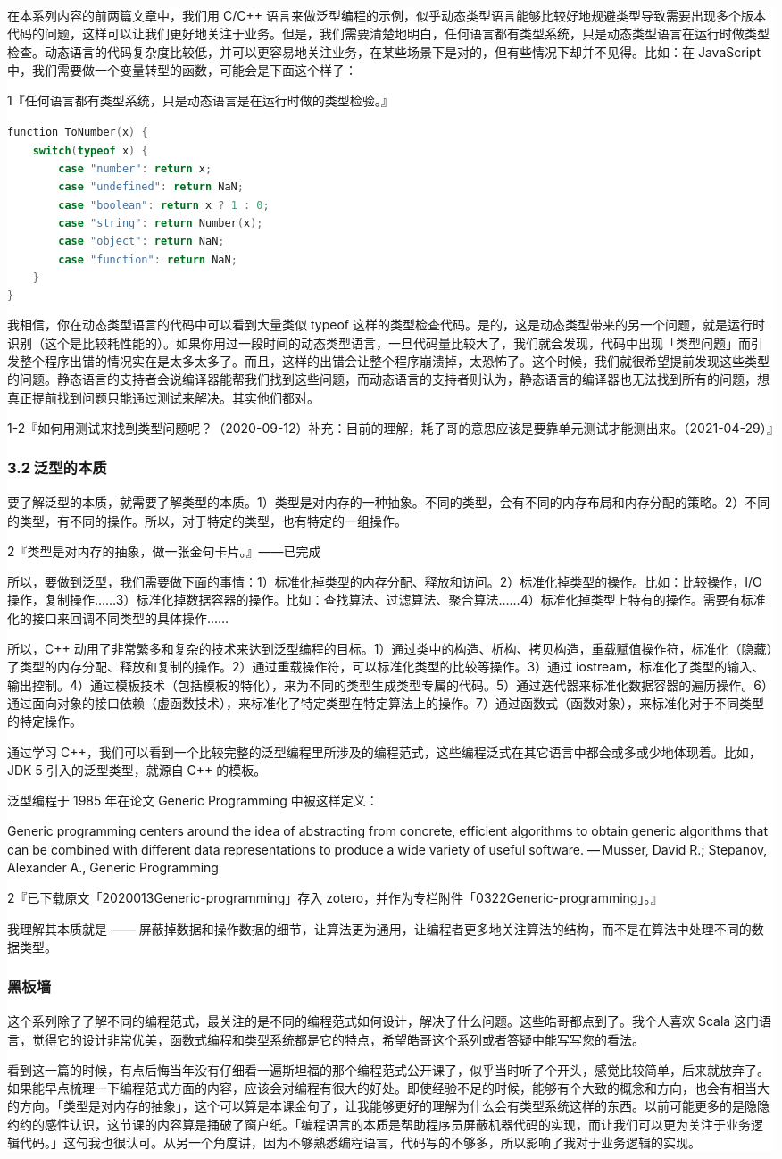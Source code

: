 在本系列内容的前两篇文章中，我们用 C/C++ 语言来做泛型编程的示例，似乎动态类型语言能够比较好地规避类型导致需要出现多个版本代码的问题，这样可以让我们更好地关注于业务。但是，我们需要清楚地明白，任何语言都有类型系统，只是动态类型语言在运行时做类型检查。动态语言的代码复杂度比较低，并可以更容易地关注业务，在某些场景下是对的，但有些情况下却并不见得。比如：在 JavaScript 中，我们需要做一个变量转型的函数，可能会是下面这个样子：

1『任何语言都有类型系统，只是动态语言是在运行时做的类型检验。』

```c
function ToNumber(x) {
    switch(typeof x) {
        case "number": return x;
        case "undefined": return NaN;
        case "boolean": return x ? 1 : 0;
        case "string": return Number(x); 
        case "object": return NaN;
        case "function": return NaN;    
    }
}
```

我相信，你在动态类型语言的代码中可以看到大量类似 typeof 这样的类型检查代码。是的，这是动态类型带来的另一个问题，就是运行时识别（这个是比较耗性能的）。如果你用过一段时间的动态类型语言，一旦代码量比较大了，我们就会发现，代码中出现「类型问题」而引发整个程序出错的情况实在是太多太多了。而且，这样的出错会让整个程序崩溃掉，太恐怖了。这个时候，我们就很希望提前发现这些类型的问题。静态语言的支持者会说编译器能帮我们找到这些问题，而动态语言的支持者则认为，静态语言的编译器也无法找到所有的问题，想真正提前找到问题只能通过测试来解决。其实他们都对。

1-2『如何用测试来找到类型问题呢？（2020-09-12）补充：目前的理解，耗子哥的意思应该是要靠单元测试才能测出来。（2021-04-29）』

### 3.2 泛型的本质

要了解泛型的本质，就需要了解类型的本质。1）类型是对内存的一种抽象。不同的类型，会有不同的内存布局和内存分配的策略。2）不同的类型，有不同的操作。所以，对于特定的类型，也有特定的一组操作。

2『类型是对内存的抽象，做一张金句卡片。』——已完成

所以，要做到泛型，我们需要做下面的事情：1）标准化掉类型的内存分配、释放和访问。2）标准化掉类型的操作。比如：比较操作，I/O 操作，复制操作……3）标准化掉数据容器的操作。比如：查找算法、过滤算法、聚合算法……4）标准化掉类型上特有的操作。需要有标准化的接口来回调不同类型的具体操作……

所以，C++ 动用了非常繁多和复杂的技术来达到泛型编程的目标。1）通过类中的构造、析构、拷贝构造，重载赋值操作符，标准化（隐藏）了类型的内存分配、释放和复制的操作。2）通过重载操作符，可以标准化类型的比较等操作。3）通过 iostream，标准化了类型的输入、输出控制。4）通过模板技术（包括模板的特化），来为不同的类型生成类型专属的代码。5）通过迭代器来标准化数据容器的遍历操作。6）通过面向对象的接口依赖（虚函数技术），来标准化了特定类型在特定算法上的操作。7）通过函数式（函数对象），来标准化对于不同类型的特定操作。

通过学习 C++，我们可以看到一个比较完整的泛型编程里所涉及的编程范式，这些编程泛式在其它语言中都会或多或少地体现着。比如，JDK 5 引入的泛型类型，就源自 C++ 的模板。

泛型编程于 1985 年在论文 Generic Programming 中被这样定义：

Generic programming centers around the idea of abstracting from concrete, efficient algorithms to obtain generic algorithms that can be combined with different data representations to produce a wide variety of useful software. — Musser, David R.; Stepanov, Alexander A., Generic Programming

2『已下载原文「2020013Generic-programming」存入 zotero，并作为专栏附件「0322Generic-programming」。』

我理解其本质就是 —— 屏蔽掉数据和操作数据的细节，让算法更为通用，让编程者更多地关注算法的结构，而不是在算法中处理不同的数据类型。

### 黑板墙

这个系列除了了解不同的编程范式，最关注的是不同的编程范式如何设计，解决了什么问题。这些皓哥都点到了。我个人喜欢 Scala 这门语言，觉得它的设计非常优美，函数式编程和类型系统都是它的特点，希望皓哥这个系列或者答疑中能写写您的看法。

看到这一篇的时候，有点后悔当年没有仔细看一遍斯坦福的那个编程范式公开课了，似乎当时听了个开头，感觉比较简单，后来就放弃了。如果能早点梳理一下编程范式方面的内容，应该会对编程有很大的好处。即使经验不足的时候，能够有个大致的概念和方向，也会有相当大的方向。「类型是对内存的抽象」，这个可以算是本课金句了，让我能够更好的理解为什么会有类型系统这样的东西。以前可能更多的是隐隐约约的感性认识，这节课的内容算是捅破了窗户纸。「编程语言的本质是帮助程序员屏蔽机器代码的实现，而让我们可以更为关注于业务逻辑代码。」这句我也很认可。从另一个角度讲，因为不够熟悉编程语言，代码写的不够多，所以影响了我对于业务逻辑的实现。
